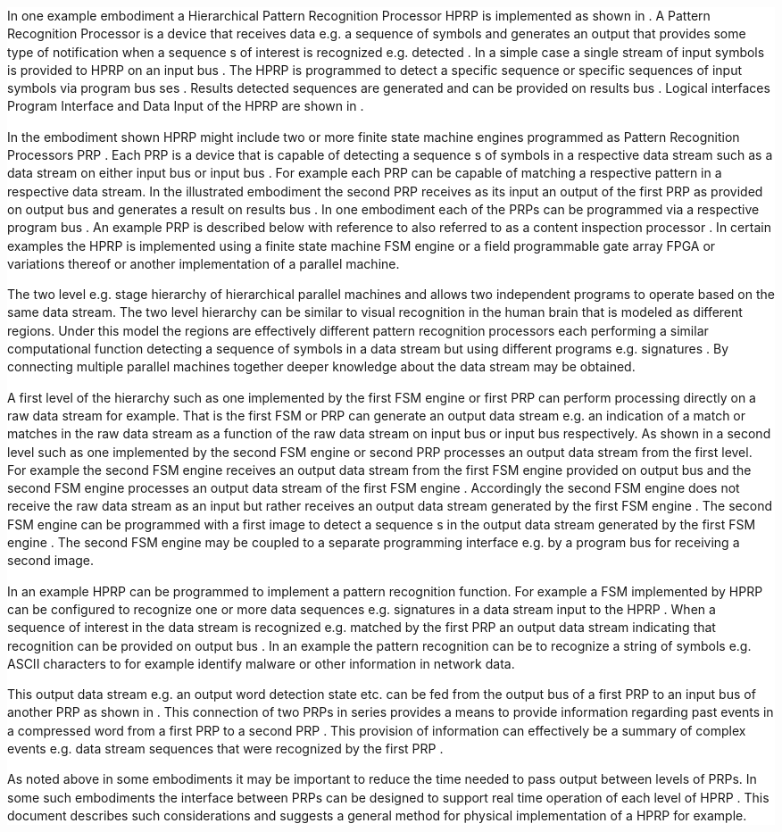In one example embodiment a Hierarchical Pattern Recognition Processor HPRP is implemented as shown in . A Pattern Recognition Processor is a device that receives data e.g. a sequence of symbols and generates an output that provides some type of notification when a sequence s of interest is recognized e.g. detected . In a simple case a single stream of input symbols is provided to HPRP on an input bus . The HPRP is programmed to detect a specific sequence or specific sequences of input symbols via program bus ses . Results detected sequences are generated and can be provided on results bus . Logical interfaces Program Interface and Data Input of the HPRP are shown in .

In the embodiment shown HPRP might include two or more finite state machine engines programmed as Pattern Recognition Processors PRP . Each PRP is a device that is capable of detecting a sequence s of symbols in a respective data stream such as a data stream on either input bus or input bus . For example each PRP can be capable of matching a respective pattern in a respective data stream. In the illustrated embodiment the second PRP receives as its input an output of the first PRP as provided on output bus and generates a result on results bus . In one embodiment each of the PRPs can be programmed via a respective program bus . An example PRP is described below with reference to also referred to as a content inspection processor . In certain examples the HPRP is implemented using a finite state machine FSM engine or a field programmable gate array FPGA or variations thereof or another implementation of a parallel machine.

The two level e.g. stage hierarchy of hierarchical parallel machines and allows two independent programs to operate based on the same data stream. The two level hierarchy can be similar to visual recognition in the human brain that is modeled as different regions. Under this model the regions are effectively different pattern recognition processors each performing a similar computational function detecting a sequence of symbols in a data stream but using different programs e.g. signatures . By connecting multiple parallel machines together deeper knowledge about the data stream may be obtained.

A first level of the hierarchy such as one implemented by the first FSM engine or first PRP can perform processing directly on a raw data stream for example. That is the first FSM or PRP can generate an output data stream e.g. an indication of a match or matches in the raw data stream as a function of the raw data stream on input bus or input bus respectively. As shown in a second level such as one implemented by the second FSM engine or second PRP processes an output data stream from the first level. For example the second FSM engine receives an output data stream from the first FSM engine provided on output bus and the second FSM engine processes an output data stream of the first FSM engine . Accordingly the second FSM engine does not receive the raw data stream as an input but rather receives an output data stream generated by the first FSM engine . The second FSM engine can be programmed with a first image to detect a sequence s in the output data stream generated by the first FSM engine . The second FSM engine may be coupled to a separate programming interface e.g. by a program bus for receiving a second image.

In an example HPRP can be programmed to implement a pattern recognition function. For example a FSM implemented by HPRP can be configured to recognize one or more data sequences e.g. signatures in a data stream input to the HPRP . When a sequence of interest in the data stream is recognized e.g. matched by the first PRP an output data stream indicating that recognition can be provided on output bus . In an example the pattern recognition can be to recognize a string of symbols e.g. ASCII characters to for example identify malware or other information in network data.

This output data stream e.g. an output word detection state etc. can be fed from the output bus of a first PRP to an input bus of another PRP as shown in . This connection of two PRPs in series provides a means to provide information regarding past events in a compressed word from a first PRP to a second PRP . This provision of information can effectively be a summary of complex events e.g. data stream sequences that were recognized by the first PRP .

As noted above in some embodiments it may be important to reduce the time needed to pass output between levels of PRPs. In some such embodiments the interface between PRPs can be designed to support real time operation of each level of HPRP . This document describes such considerations and suggests a general method for physical implementation of a HPRP for example.
